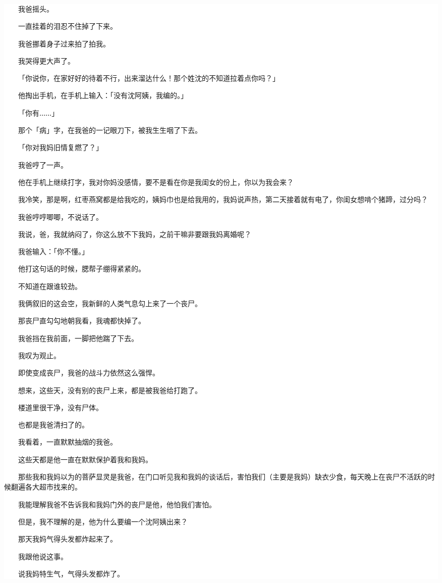 &emsp;&emsp;我爸摇头。  
  
&emsp;&emsp;一直挂着的泪忍不住掉了下来。  
  
&emsp;&emsp;我爸挪着身子过来拍了拍我。  
  
&emsp;&emsp;我哭得更大声了。  
  
&emsp;&emsp;「你说你，在家好好的待着不行，出来溜达什么！那个姓沈的不知道拉着点你吗？」  
  
&emsp;&emsp;他掏出手机，在手机上输入：「没有沈阿姨，我编的。」  
  
&emsp;&emsp;「你有……」  
  
&emsp;&emsp;那个「病」字，在我爸的一记眼刀下，被我生生咽了下去。  
  
&emsp;&emsp;「你对我妈旧情复燃了？」  
  
&emsp;&emsp;我爸哼了一声。  
  
&emsp;&emsp;他在手机上继续打字，我对你妈没感情，要不是看在你是我闺女的份上，你以为我会来？  
  
&emsp;&emsp;我冷笑，那是啊，红枣燕窝都是给我吃的，姨妈巾也是给我用的，我妈说声热，第二天接着就有电了，你闺女想啃个猪蹄，过分吗？  
  
&emsp;&emsp;我爸哼哼唧唧，不说话了。  
  
&emsp;&emsp;我说，爸，我就纳闷了，你这么放不下我妈，之前干嘛非要跟我妈离婚呢？  
  
&emsp;&emsp;我爸输入：「你不懂。」  
  
&emsp;&emsp;他打这句话的时候，腮帮子绷得紧紧的。  
  
&emsp;&emsp;不知道在跟谁较劲。  
  
&emsp;&emsp;我俩叙旧的这会空，我新鲜的人类气息勾上来了一个丧尸。  
  
&emsp;&emsp;那丧尸直勾勾地朝我看，我魂都快掉了。  
  
&emsp;&emsp;我爸挡在我前面，一脚把他踹了下去。  
  
&emsp;&emsp;我叹为观止。  
  
&emsp;&emsp;即使变成丧尸，我爸的战斗力依然这么强悍。  
  
&emsp;&emsp;想来，这些天，没有别的丧尸上来，都是被我爸给打跑了。  
  
&emsp;&emsp;楼道里很干净，没有尸体。  
  
&emsp;&emsp;也都是我爸清扫了的。  
  
&emsp;&emsp;我看着，一直默默抽烟的我爸。  
  
&emsp;&emsp;这些天都是他一直在默默保护着我和我妈。  
  
&emsp;&emsp;那些我和我妈以为的菩萨显灵是我爸，在门口听见我和我妈的谈话后，害怕我们（主要是我妈）缺衣少食，每天晚上在丧尸不活跃的时候翻遍各大超市找来的。  
  
&emsp;&emsp;我能理解我爸不告诉我和我妈门外的丧尸是他，他怕我们害怕。  
  
&emsp;&emsp;但是，我不理解的是，他为什么要编一个沈阿姨出来？  
  
&emsp;&emsp;那天我妈气得头发都炸起来了。  
  
&emsp;&emsp;我跟他说这事。  
  
&emsp;&emsp;说我妈特生气，气得头发都炸了。  
  
